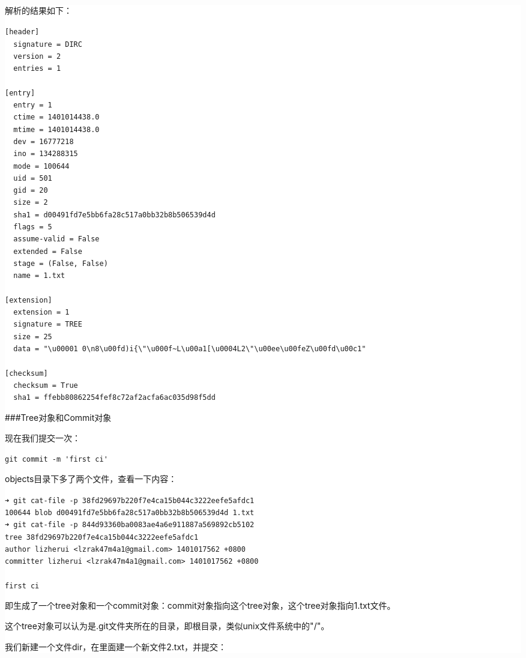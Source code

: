 解析的结果如下：
    
    [header]
      signature = DIRC
      version = 2
      entries = 1

    [entry]
      entry = 1
      ctime = 1401014438.0
      mtime = 1401014438.0
      dev = 16777218
      ino = 134288315
      mode = 100644
      uid = 501
      gid = 20
      size = 2
      sha1 = d00491fd7e5bb6fa28c517a0bb32b8b506539d4d
      flags = 5
      assume-valid = False
      extended = False
      stage = (False, False)
      name = 1.txt

    [extension]
      extension = 1
      signature = TREE
      size = 25
      data = "\u00001 0\n8\u00fd)i{\"\u000f~L\u00a1[\u0004L2\"\u00ee\u00feZ\u00fd\u00c1"

    [checksum]
      checksum = True
      sha1 = ffebb80862254fef8c72af2acfa6ac035d98f5dd

###Tree对象和Commit对象

现在我们提交一次：
    
    git commit -m 'first ci'
    
objects目录下多了两个文件，查看一下内容：
    
    ➜ git cat-file -p 38fd29697b220f7e4ca15b044c3222eefe5afdc1
    100644 blob d00491fd7e5bb6fa28c517a0bb32b8b506539d4d 1.txt
    ➜ git cat-file -p 844d93360ba0083ae4a6e911887a569892cb5102
    tree 38fd29697b220f7e4ca15b044c3222eefe5afdc1
    author lizherui <lzrak47m4a1@gmail.com> 1401017562 +0800
    committer lizherui <lzrak47m4a1@gmail.com> 1401017562 +0800
    
    first ci

即生成了一个tree对象和一个commit对象：commit对象指向这个tree对象，这个tree对象指向1.txt文件。

这个tree对象可以认为是.git文件夹所在的目录，即根目录，类似unix文件系统中的"/"。

我们新建一个文件dir，在里面建一个新文件2.txt，并提交：
